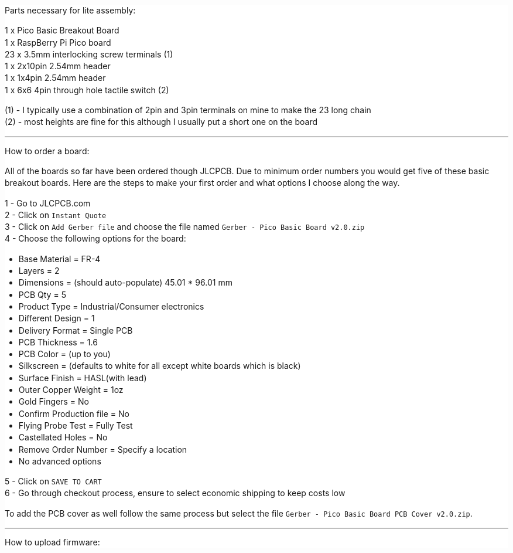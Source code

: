 
Parts necessary for lite assembly:

1 x Pico Basic Breakout Board<br/>
1 x RaspBerry Pi Pico board<br/>
23 x 3.5mm interlocking screw terminals (1)<br/>
1 x 2x10pin 2.54mm header<br/>
1 x 1x4pin 2.54mm header<br/>
1 x 6x6 4pin through hole tactile switch (2)<br/>

(1) - I typically use a combination of 2pin and 3pin terminals on mine to make the 23 long chain<br/>
(2) - most heights are fine for this although I usually put a short one on the board<br/>


---

How to order a board:

All of the boards so far have been ordered though JLCPCB.  Due to minimum order numbers you would get five of these basic breakout boards.  Here are the steps to make your first order and what options I choose along the way.

1 - Go to JLCPCB.com<br/>
2 - Click on `Instant Quote`<br/>
3 - Click on `Add Gerber file` and choose the file named `Gerber - Pico Basic Board v2.0.zip`<br/>
4 - Choose the following options for the board:<br/>
- Base Material = FR-4<br/>
- Layers = 2<br/>
- Dimensions = (should auto-populate) 45.01 * 96.01 mm<br/>
- PCB Qty = 5<br/>
- Product Type = Industrial/Consumer electronics<br/>
- Different Design = 1<br/>
- Delivery Format = Single PCB<br/>
- PCB Thickness = 1.6<br/>
- PCB Color = (up to you)<br/>
- Silkscreen = (defaults to white for all except white boards which is black)<br/>
- Surface Finish = HASL(with lead)<br/>
- Outer Copper Weight = 1oz<br/>
- Gold Fingers = No<br/>
- Confirm Production file = No<br/>
- Flying Probe Test = Fully Test<br/>
-  Castellated Holes = No<br/>
- Remove Order Number = Specify a location<br/>
- No advanced options<br/>

5 - Click on `SAVE TO CART`<br/>
6 - Go through checkout process, ensure to select economic shipping to keep costs low

To add the PCB cover as well follow the same process but select the file `Gerber - Pico Basic Board PCB Cover v2.0.zip`.
     

---

How to upload firmware:

